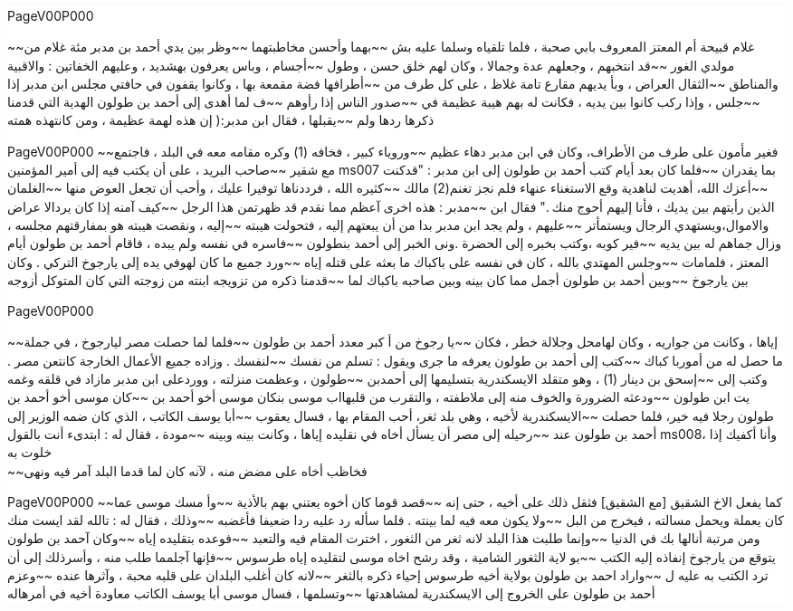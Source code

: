 PageV00P000

~~غلام قبيحة أم المعتز المعروف بابي صحبة ، فلما تلقياه وسلما عليه بش
~~بهما وأحسن مخاطبتهما
~~وظر بين يدي أحمد بن مدبر مئة غلام من مولدي الغور
~~قد انتخبهم ، وجعلهم عدة وجمالا ، وكان لهم خلق حسن ، وطول
~~أجسام ، وباس يعرفون بهشديد ، وعليهم الخفاتين : والاقبية والمناطق
~~الثقال العراض ، وبأ يديهم مقارع تامة غلاظ ، على كل طرف من
~~أطرافها فضة مقمعة بها ، وكانوا يقفون في حافتي مجلس ابن مدبر إذا
~~جلس ، وإذا ركب كانوا بين يديه ، فكانت له بهم هيبة عظيمة في
~~صدور الناس إذا رأوهم
~~ف لما أهدى إلى أحمد بن طولون الهدية التي قدمنا ذكرها ردها ولم
~~يقبلها ، فقال ابن مدبر:( إن هذه لهمة عظيمة ، ومن كانتهذه همته

PageV00P000
~~فغير مأمون على طرف من الأطراف، وكان في ابن مدبر دهاء عظيم
~~وروياء كبير ، فخافه (1) وكره مقامه معه في البلد ، فاجتمع مع شقير
~~صاحب البريد ، على أن يكتب فيه إلى أمير المؤمنين ms007 بما يقدران
~~فلما كان بعد أيام كتب أحمد بن طولون إلى ابن مدبر : "قدكنت
~~أعزك الله، أهديت لناهدية وقع الاستغناء عنهاء فلم نجز تغنم(2) مالك
~~كثيره الله ، فرددناها توفيرا عليك ، وأحب أن تجعل العوض منها
~~الغلمان الذين رأيتهم بين يديك ، فأنا إليهم أحوج منك ." فقال ابن
~~مدبر : هذه اخرى آعظم مما نقدم قد ظهرتمن هذا الرجل 
~~كيف آمنه إذا كان يردالا عراض والاموال،ويستهدي الرجال ويستمأتر
~~عليهم ، ولم يجد ابن مدبر بدا من أن يبعتهم إليه ، فتحولت هيبته 
~~إليه ، ونقصت هيبته هو بمفارقتهم مجلسه ، وزال جماهم له بين يديه
~~فير كوبه ،وكتب بخبره إلى الحضرة .ونى الخبر إلى أحمد بنطولون
~~فاسره في نفسه ولم يبده ، فاقام أحمد بن طولون أيام المعتز ، فلمامات
~~وجلس المهتدي بالله ، كان في نفسه على باكباك ما بعثه على قتله إياه 
~~ورد جميع ما كان لهوفي يده إلى يارجوخ التركي . وكان بين يارجوخ
~~وبين أحمد بن طولون أجمل مما كان بينه وبين صاحبه باكباك  لما
~~قدمنا ذكره من تزويجه ابنته من زوجته التي كان المتوكل أزوجه

PageV00P000


~~إياها ، وكانت من جواريه ، وكان لهامحل وجلالة خطر ، فكان
~~يا رجوخ من أ كبر معدد أحمد بن طولون
~~فلما لما حصلت مصر ليارجوخ ، في جملة ما حصل له من أموربا كباك 
~~كتب إلى أحمد بن طولون يعرفه ما جرى ويقول : تسلم من نفسك
~~لنفسك . وزاده جميع الأعمال الخارجة كانتعن مصر . وكتب إلى
~~إسحق بن دينار (1) ، وهو متقلد الايسكندرية بتسليمها إلى أحمدبن
~~طولون ، وعظمت منزلته ، ووردعلى ابن مدبر مازاد في قلقه وغمه يت ابن طولون
~~ودعثه الضرورة والخوف منه إلى ملاطفته ، والتقرب من قلبهااب موسى بنكان موسى أخو أحمد بن 
~~كان موسى أخو أحمد بن طولون رجلا فيه خير، فلما حصلت
~~الايسكندرية لأخيه ، وهي بلد ثغر، أحب المقام بها ، فسال يعقوب
~~أبا يوسف الكاتب ، الذي كان ضمه الوزير إلى أحمد بن طولون عند
~~رحيله إلى مصر أن يسأل أخاه في نقليده إياها ، وكانت بينه وبينه
~~مودة ، فقال له : ابتدىء أنت بالقول ms008، وأنا أكفيك إذا خلوت به  
~~فخاظب أخاه على مضض منه ، لآنه كان لما قدما البلد آمر فيه ونهى 


PageV00P000
~~كما يفعل الاخ الشقيق [مع الشقيق] فثقل ذلك على أخيه ، حتى إنه
~~قصد قوما كان أخوه يعتني بهم بالأذية 
~~وأ مسك موسى عما كان يعملة ويحمل مسالته ، فيخرج من البل 
~~ولا يكون معه فيه لما بينته . فلما سأله رد عليه ردا ضعيفا فأغضبه
~~وذلك ، فقال له : تالله لقد ايست منك ومن مرتبة أنالها بك في الدنيا 
~~وإنما طلبت هذا البلد لانه ثغر من الثغور ، اخترت المقام فيه والتعبد 
~~فوعده بتقليده إياه 
~~وكان آحمد بن طولون يتوقع من يارجوخ إنفاذه إليه الكتب
~~بو لاية الثغور الشامية ، وقد رشح اخاه موسى لتقليده إياه طرسوس 
~~فإنها آجلمما طلب منه ، وأسرذلك إلى أن ترد الكتب به عليه ل
~~واراد احمد بن طولون بولاية أخيه طرسوس إحياء ذكره بالثغر
~~لانه كان أغلب البلدان على قلبه محبة ، وآثرها عنده 
~~وعزم أحمد بن طولون على الخروج إلى الايسكندرية لمشاهدتها
~~وتسلمها ، فسال موسى أبا يوسف الكاتب معاودة أخيه في أمرهاله 